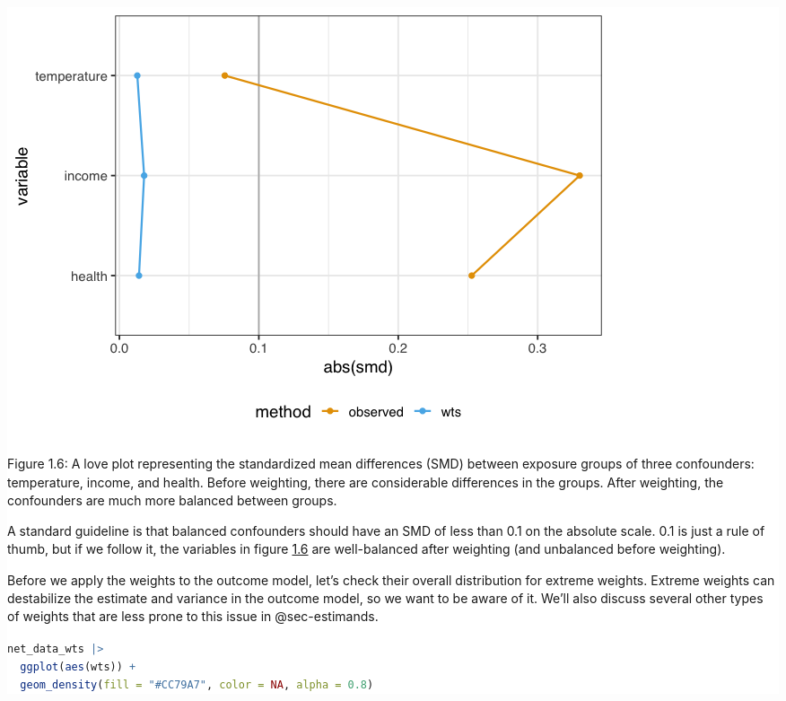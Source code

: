 <img src="../pages/causal_inference_whole_game_files/figure-gfm/fig-love-plot-net-data-1.png" alt="A love plot representing the standardized mean differences (SMD) between exposure groups of three confounders: temperature, income, and health. Before weighting, there are considerable differences in the groups. After weighting, the confounders are much more balanced between groups."  />
<p class="caption">

<span id="fig:fig-love-plot-net-data"></span>Figure 1.6: A love plot
representing the standardized mean differences (SMD) between exposure
groups of three confounders: temperature, income, and health. Before
weighting, there are considerable differences in the groups. After
weighting, the confounders are much more balanced between groups.
</p>

</div>

A standard guideline is that balanced confounders should have an SMD of
less than 0.1 on the absolute scale. 0.1 is just a rule of thumb, but if
we follow it, the variables in figure
<a href="#fig:fig-love-plot-net-data">1.6</a> are well-balanced after
weighting (and unbalanced before weighting).

Before we apply the weights to the outcome model, let’s check their
overall distribution for extreme weights. Extreme weights can
destabilize the estimate and variance in the outcome model, so we want
to be aware of it. We’ll also discuss several other types of weights
that are less prone to this issue in @sec-estimands.

``` r
net_data_wts |>
  ggplot(aes(wts)) +
  geom_density(fill = "#CC79A7", color = NA, alpha = 0.8)
```
